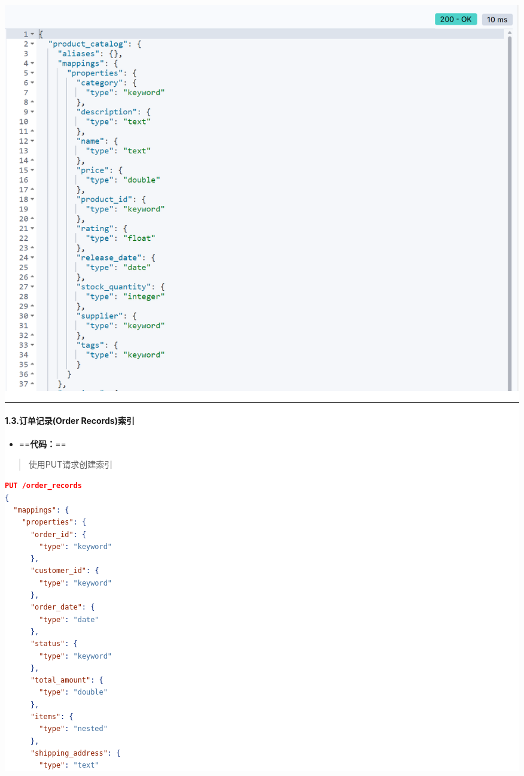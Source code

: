 ![屏幕截图 2024-09-26 223414](assets/223414.png)
***
#### 1.3.订单记录(Order Records)索引
- ==**代码：**==
> 使用PUT请求创建索引
``` json
PUT /order_records
{
  "mappings": {
    "properties": {
      "order_id": {
        "type": "keyword"
      },
      "customer_id": {
        "type": "keyword"
      },
      "order_date": {
        "type": "date"
      },
      "status": {
        "type": "keyword"
      },
      "total_amount": {
        "type": "double"
      },
      "items": {
        "type": "nested"
      },
      "shipping_address": {
        "type": "text"
```